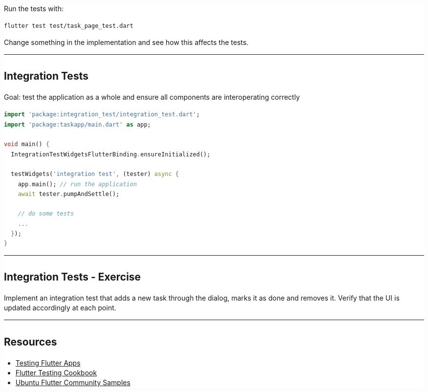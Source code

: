 Run the tests with:
```
flutter test test/task_page_test.dart
```
Change something in the implementation and see how this affects the tests.

---
## Integration Tests

Goal: test the application as a whole and ensure all components are interoperating correctly

``` dart
import 'package:integration_test/integration_test.dart';
import 'package:taskapp/main.dart' as app;

void main() {
  IntegrationTestWidgetsFlutterBinding.ensureInitialized();

  testWidgets('integration test', (tester) async {
    app.main(); // run the application
    await tester.pumpAndSettle();

    // do some tests
    ...
  });
}
```

---
## Integration Tests - Exercise

Implement an integration test that adds a new task through the dialog, marks it as done and removes it. Verify that the UI is updated accordingly at each point.

---
## Resources

- [Testing Flutter Apps](https://flutter.dev/docs/testing)
- [Flutter Testing Cookbook](https://flutter.dev/docs/cookbook/testing)
- [Ubuntu Flutter Community Samples](https://github.com/ubuntu-flutter-community/samples)
